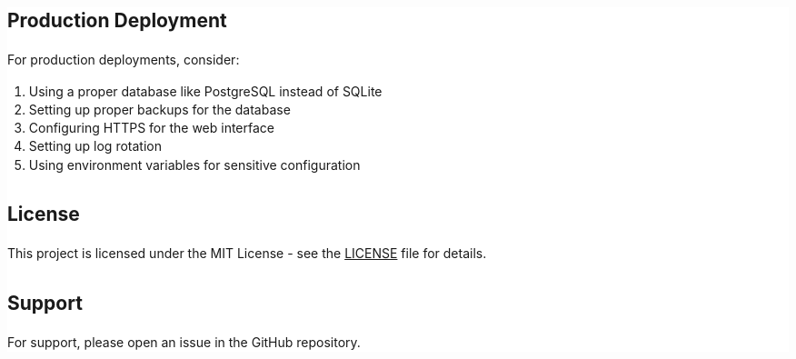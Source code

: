 ## Production Deployment

For production deployments, consider:
1. Using a proper database like PostgreSQL instead of SQLite
2. Setting up proper backups for the database
3. Configuring HTTPS for the web interface
4. Setting up log rotation
5. Using environment variables for sensitive configuration

## License

This project is licensed under the MIT License - see the [LICENSE](LICENSE) file for details.

## Support

For support, please open an issue in the GitHub repository.
